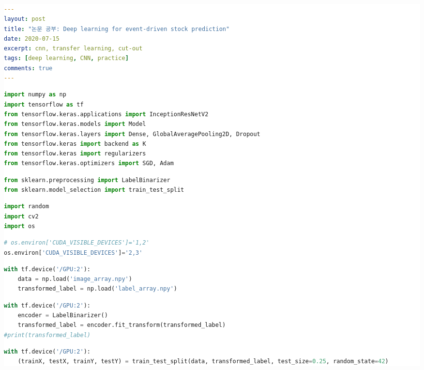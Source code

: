 ```yaml
---
layout: post
title: "논문 공부: Deep learning for event-driven stock prediction"
date: 2020-07-15
excerpt: cnn, transfer learning, cut-out
tags: [deep learning, CNN, practice]
comments: true
---
```



```python
import numpy as np
import tensorflow as tf
from tensorflow.keras.applications import InceptionResNetV2
from tensorflow.keras.models import Model
from tensorflow.keras.layers import Dense, GlobalAveragePooling2D, Dropout
from tensorflow.keras import backend as K
from tensorflow.keras import regularizers
from tensorflow.keras.optimizers import SGD, Adam
```


```python
from sklearn.preprocessing import LabelBinarizer
from sklearn.model_selection import train_test_split
```


```python
import random
import cv2
import os
```


```python
# os.environ['CUDA_VISIBLE_DEVICES']='1,2'
os.environ['CUDA_VISIBLE_DEVICES']='2,3'
```


```python
with tf.device('/GPU:2'):
    data = np.load('image_array.npy')
    transformed_label = np.load('label_array.npy')
```


```python
with tf.device('/GPU:2'):
    encoder = LabelBinarizer()
    transformed_label = encoder.fit_transform(transformed_label)
#print(transformed_label)
```


```python
with tf.device('/GPU:2'):
    (trainX, testX, trainY, testY) = train_test_split(data, transformed_label, test_size=0.25, random_state=42)
```
